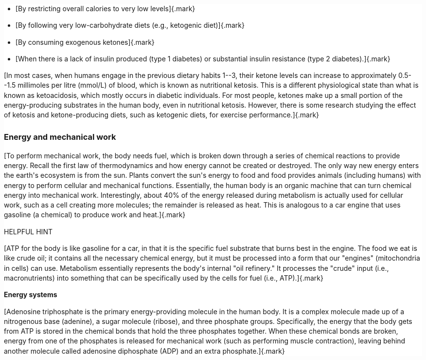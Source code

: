- [By restricting overall calories to very low levels]{.mark}

- [By following very low-carbohydrate diets (e.g., ketogenic
  diet)]{.mark}

- [By consuming exogenous ketones]{.mark}

- [When there is a lack of insulin produced (type 1 diabetes) or
  substantial insulin resistance (type 2 diabetes).]{.mark}

[In most cases, when humans engage in the previous dietary habits 1--3,
their ketone levels can increase to approximately 0.5--1.5 millimoles
per litre (mmol/L) of blood, which is known as nutritional ketosis. This
is a different physiological state than what is known as ketoacidosis,
which mostly occurs in diabetic individuals. For most people, ketones
make up a small portion of the energy-producing substrates in the human
body, even in nutritional ketosis. However, there is some research
studying the effect of ketosis and ketone-producing diets, such as
ketogenic diets, for exercise performance.]{.mark}

### Energy and mechanical work

[To perform mechanical work, the body needs fuel, which is broken down
through a series of chemical reactions to provide energy. Recall the
first law of thermodynamics and how energy cannot be created or
destroyed. The only way new energy enters the earth's ecosystem is from
the sun. Plants convert the sun's energy to food and food provides
animals (including humans) with energy to perform cellular and
mechanical functions. Essentially, the human body is an organic machine
that can turn chemical energy into mechanical work. Interestingly, about
40% of the energy released during metabolism is actually used for
cellular work, such as a cell creating more molecules; the remainder is
released as heat. This is analogous to a car engine that uses gasoline
(a chemical) to produce work and heat.]{.mark}

HELPFUL HINT

[ATP for the body is like gasoline for a car, in that it is the specific
fuel substrate that burns best in the engine. The food we eat is like
crude oil; it contains all the necessary chemical energy, but it must be
processed into a form that our "engines" (mitochondria in cells) can
use. Metabolism essentially represents the body's internal "oil
refinery." It processes the "crude" input (i.e., macronutrients) into
something that can be specifically used by the cells for fuel (i.e.,
ATP).]{.mark}

**Energy systems**

[Adenosine triphosphate is the primary energy-providing molecule in the
human body. It is a complex molecule made up of a nitrogenous base
(adenine), a sugar molecule (ribose), and three phosphate groups.
Specifically, the energy that the body gets from ATP is stored in the
chemical bonds that hold the three phosphates together. When these
chemical bonds are broken, energy from one of the phosphates is released
for mechanical work (such as performing muscle contraction), leaving
behind another molecule called adenosine diphosphate (ADP) and an extra
phosphate.]{.mark}
